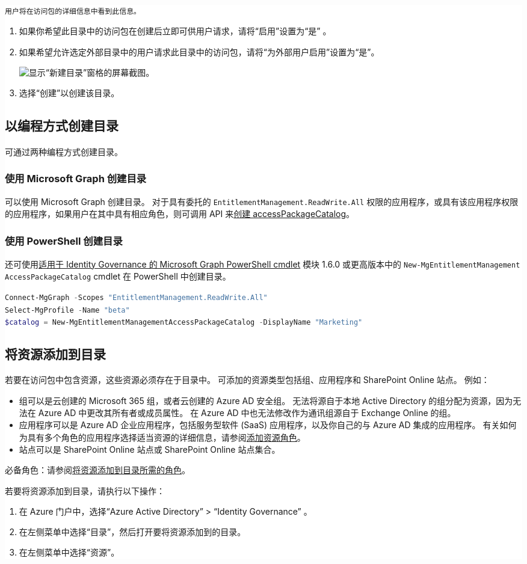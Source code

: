     用户将在访问包的详细信息中看到此信息。

1. 如果你希望此目录中的访问包在创建后立即可供用户请求，请将“启用”设置为“是” 。

1. 如果希望允许选定外部目录中的用户请求此目录中的访问包，请将“为外部用户启用”设置为“是”。

    ![显示“新建目录”窗格的屏幕截图。](./media/entitlement-management-shared/new-catalog.png)

1. 选择“创建”以创建该目录。

## <a name="create-a-catalog-programmatically"></a>以编程方式创建目录

可通过两种编程方式创建目录。

### <a name="create-a-catalog-with-microsoft-graph"></a>使用 Microsoft Graph 创建目录

可以使用 Microsoft Graph 创建目录。 对于具有委托的 `EntitlementManagement.ReadWrite.All` 权限的应用程序，或具有该应用程序权限的应用程序，如果用户在其中具有相应角色，则可调用 API 来[创建 accessPackageCatalog](/graph/api/accesspackagecatalog-post?view=graph-rest-beta&preserve-view=true)。

### <a name="create-a-catalog-with-powershell"></a>使用 PowerShell 创建目录

还可使用[适用于 Identity Governance 的 Microsoft Graph PowerShell cmdlet](https://www.powershellgallery.com/packages/Microsoft.Graph.Identity.Governance/) 模块 1.6.0 或更高版本中的 `New-MgEntitlementManagementAccessPackageCatalog` cmdlet 在 PowerShell 中创建目录。

```powershell
Connect-MgGraph -Scopes "EntitlementManagement.ReadWrite.All"
Select-MgProfile -Name "beta"
$catalog = New-MgEntitlementManagementAccessPackageCatalog -DisplayName "Marketing"
```

## <a name="add-resources-to-a-catalog"></a>将资源添加到目录

若要在访问包中包含资源，这些资源必须存在于目录中。 可添加的资源类型包括组、应用程序和 SharePoint Online 站点。 例如：

* 组可以是云创建的 Microsoft 365 组，或者云创建的 Azure AD 安全组。 无法将源自于本地 Active Directory 的组分配为资源，因为无法在 Azure AD 中更改其所有者或成员属性。 在 Azure AD 中也无法修改作为通讯组源自于 Exchange Online 的组。
* 应用程序可以是 Azure AD 企业应用程序，包括服务型软件 (SaaS) 应用程序，以及你自己的与 Azure AD 集成的应用程序。 有关如何为具有多个角色的应用程序选择适当资源的详细信息，请参阅[添加资源角色](entitlement-management-access-package-resources.md#add-resource-roles)。
* 站点可以是 SharePoint Online 站点或 SharePoint Online 站点集合。

必备角色：请参阅[将资源添加到目录所需的角色](entitlement-management-delegate.md#required-roles-to-add-resources-to-a-catalog)。

若要将资源添加到目录，请执行以下操作：

1. 在 Azure 门户中，选择“Azure Active Directory” > “Identity Governance” 。

1. 在左侧菜单中选择“目录”，然后打开要将资源添加到的目录。

1. 在左侧菜单中选择“资源”。
